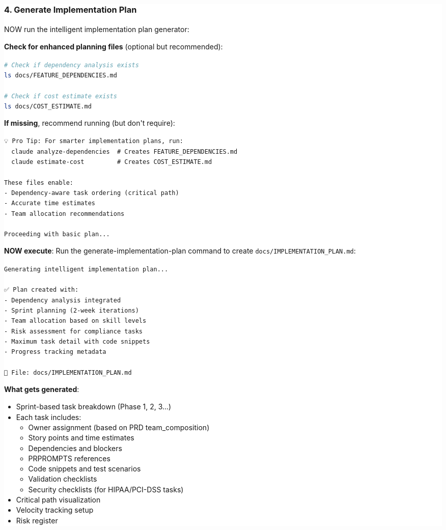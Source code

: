 ### 4. Generate Implementation Plan

NOW run the intelligent implementation plan generator:

**Check for enhanced planning files** (optional but recommended):
```bash
# Check if dependency analysis exists
ls docs/FEATURE_DEPENDENCIES.md

# Check if cost estimate exists
ls docs/COST_ESTIMATE.md
```

**If missing**, recommend running (but don't require):
```
💡 Pro Tip: For smarter implementation plans, run:
  claude analyze-dependencies  # Creates FEATURE_DEPENDENCIES.md
  claude estimate-cost         # Creates COST_ESTIMATE.md

These files enable:
- Dependency-aware task ordering (critical path)
- Accurate time estimates
- Team allocation recommendations

Proceeding with basic plan...
```

**NOW execute**:
Run the generate-implementation-plan command to create `docs/IMPLEMENTATION_PLAN.md`:

```
Generating intelligent implementation plan...

✅ Plan created with:
- Dependency analysis integrated
- Sprint planning (2-week iterations)
- Team allocation based on skill levels
- Risk assessment for compliance tasks
- Maximum task detail with code snippets
- Progress tracking metadata

📄 File: docs/IMPLEMENTATION_PLAN.md
```

**What gets generated**:
- Sprint-based task breakdown (Phase 1, 2, 3...)
- Each task includes:
  - Owner assignment (based on PRD team_composition)
  - Story points and time estimates
  - Dependencies and blockers
  - PRPROMPTS references
  - Code snippets and test scenarios
  - Validation checklists
  - Security checklists (for HIPAA/PCI-DSS tasks)
- Critical path visualization
- Velocity tracking setup
- Risk register
